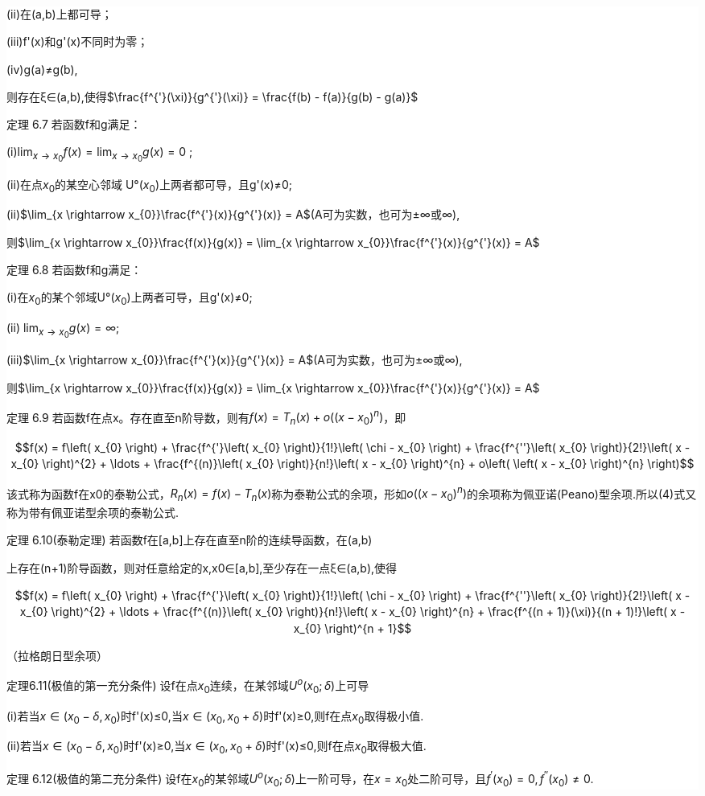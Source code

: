(ii)在(a,b)上都可导；

(iii)f\'(x)和g\'(x)不同时为零；

(iv)g(a)≠g(b),

则存在ξ∈(a,b),使得$\frac{f^{'}(\xi)}{g^{'}(\xi)} = \frac{f(b) - f(a)}{g(b) - g(a)}$

定理 6.7 若函数f和g满足：

(i)$\lim_{x \rightarrow x_{0}}f(x) = \lim_{x \rightarrow x_{0}}g(x) = 0$
;

(ii)在点$x_{0}$的某空心邻域 U°($x_{0}$)上两者都可导，且g\'(x)≠0;

(ii)$\lim_{x \rightarrow x_{0}}\frac{f^{'}(x)}{g^{'}(x)} = A$(A可为实数，也可为$\pm \infty$或$\infty$),

则$\lim_{x \rightarrow x_{0}}\frac{f(x)}{g(x)} = \lim_{x \rightarrow x_{0}}\frac{f^{'}(x)}{g^{'}(x)} = A$

定理 6.8 若函数f和g满足：

(i)在$x_{0}$的某个邻域U°($x_{0}$)上两者可导，且g\'(x)≠0;

\(ii\) $\lim_{x \rightarrow x_{0}}g(x) = \infty$;

(iii)$\lim_{x \rightarrow x_{0}}\frac{f^{'}(x)}{g^{'}(x)} = A$(A可为实数，也可为$\pm \infty$或$\infty$),

则$\lim_{x \rightarrow x_{0}}\frac{f(x)}{g(x)} = \lim_{x \rightarrow x_{0}}\frac{f^{'}(x)}{g^{'}(x)} = A$

定理 6.9
若函数f在点x。存在直至n阶导数，则有$f(x) = T_{n}(x) + o\left( \left( x - x_{0} \right)^{n} \right)$，即

$$f(x) = f\left( x_{0} \right) + \frac{f^{'}\left( x_{0} \right)}{1!}\left( \chi - x_{0} \right) + \frac{f^{''}\left( x_{0} \right)}{2!}\left( x - x_{0} \right)^{2} + \ldots + \frac{f^{(n)}\left( x_{0} \right)}{n!}\left( x - x_{0} \right)^{n} + o\left( \left( x - x_{0} \right)^{n} \right)$$

该式称为函数f在x0的泰勒公式，$R_{n}(x) = f(x) - T_{n}(x)$称为泰勒公式的余项，形如$o\left( \left( x - x_{0} \right)^{n} \right)$的余项称为佩亚诺(Peano)型余项.所以(4)式又称为带有佩亚诺型余项的泰勒公式.

定理 6.10(泰勒定理) 若函数f在\[a,b\]上存在直至n阶的连续导函数，在(a,b)

上存在(n+1)阶导函数，则对任意给定的x,x0∈\[a,b\],至少存在一点ξ∈(a,b),使得

$$f(x) = f\left( x_{0} \right) + \frac{f^{'}\left( x_{0} \right)}{1!}\left( \chi - x_{0} \right) + \frac{f^{''}\left( x_{0} \right)}{2!}\left( x - x_{0} \right)^{2} + \ldots + \frac{f^{(n)}\left( x_{0} \right)}{n!}\left( x - x_{0} \right)^{n} + \frac{f^{(n + 1)}(\xi)}{(n + 1)!}\left( x - x_{0} \right)^{n + 1}$$

（拉格朗日型余项）

定理6.11(极值的第一充分条件)
设f在点$x_{0}$连续，在某邻域$U^{o}\left( x_{0};\delta \right)$上可导

(i)若当$x \in \left( x_{0} - \delta,x_{0} \right)$时f\'(x)≤0,当$x \in \left( x_{0},x_{0} + \delta \right)$时f\'(x)≥0,则f在点$x_{0}$取得极小值.

(ii)若当$x \in \left( x_{0} - \delta,x_{0} \right)$时f\'(x)≥0,当$x \in \left( x_{0},x_{0} + \delta \right)$时f\'(x)≤0,则f在点$x_{0}$取得极大值.

定理 6.12(极值的第二充分条件)
设f在$x_{0}$的某邻域$U^{o}\left( x_{0};\delta \right)$上一阶可导，在$x = x_{0}$处二阶可导，且$f^{'}\left( x_{0} \right) = 0,f^{''}\left( x_{0} \right) \neq 0$.

